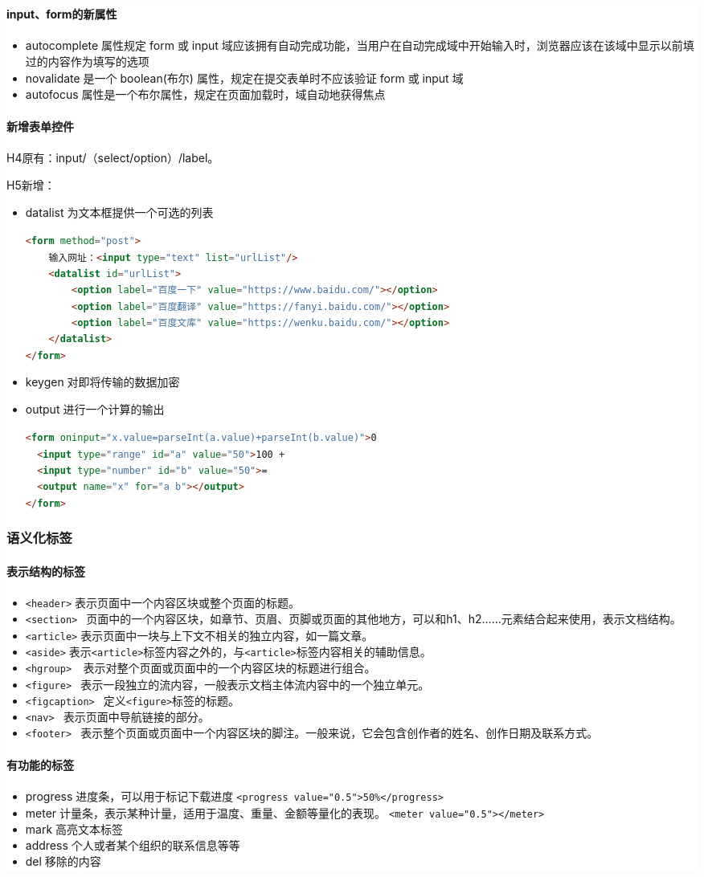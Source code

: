 #### input、form的新属性

- autocomplete 属性规定 form 或 input 域应该拥有自动完成功能，当用户在自动完成域中开始输入时，浏览器应该在该域中显示以前填过的内容作为填写的选项
- novalidate 是一个 boolean(布尔) 属性，规定在提交表单时不应该验证 form 或 input 域
- autofocus 属性是一个布尔属性，规定在页面加载时，域自动地获得焦点

#### 新增表单控件

H4原有：input/（select/option）/label。

H5新增：

- datalist 为文本框提供一个可选的列表

  ```html
  <form method="post">
      输入网址：<input type="text" list="urlList"/>
      <datalist id="urlList">
          <option label="百度一下" value="https://www.baidu.com/"></option>
          <option label="百度翻译" value="https://fanyi.baidu.com/"></option>
          <option label="百度文库" value="https://wenku.baidu.com/"></option>
      </datalist>
  </form>
  ```

- keygen 对即将传输的数据加密

- output 进行一个计算的输出

  ```html
  <form oninput="x.value=parseInt(a.value)+parseInt(b.value)">0
    <input type="range" id="a" value="50">100 +
    <input type="number" id="b" value="50">=
    <output name="x" for="a b"></output>
  </form>
  ```

### 语义化标签

#### 表示结构的标签

- `<header>` 表示页面中一个内容区块或整个页面的标题。
- `<section> ` 页面中的一个内容区块，如章节、页眉、页脚或页面的其他地方，可以和h1、h2……元素结合起来使用，表示文档结构。
- `<article>`  表示页面中一块与上下文不相关的独立内容，如一篇文章。
- `<aside>` 表示`<article>`标签内容之外的，与`<article>`标签内容相关的辅助信息。
- `<hgroup>  `表示对整个页面或页面中的一个内容区块的标题进行组合。
- `<figure> ` 表示一段独立的流内容，一般表示文档主体流内容中的一个独立单元。
- `<figcaption> ` 定义`<figure>`标签的标题。
- `<nav> ` 表示页面中导航链接的部分。
- `<footer> ` 表示整个页面或页面中一个内容区块的脚注。一般来说，它会包含创作者的姓名、创作日期及联系方式。

#### 有功能的标签

- progress 进度条，可以用于标记下载进度
  `<progress value="0.5">50%</progress>`
- meter 计量条，表示某种计量，适用于温度、重量、金额等量化的表现。
  `<meter value="0.5"></meter>`
- mark 高亮文本标签
- address 个人或者某个组织的联系信息等等
- del 移除的内容
